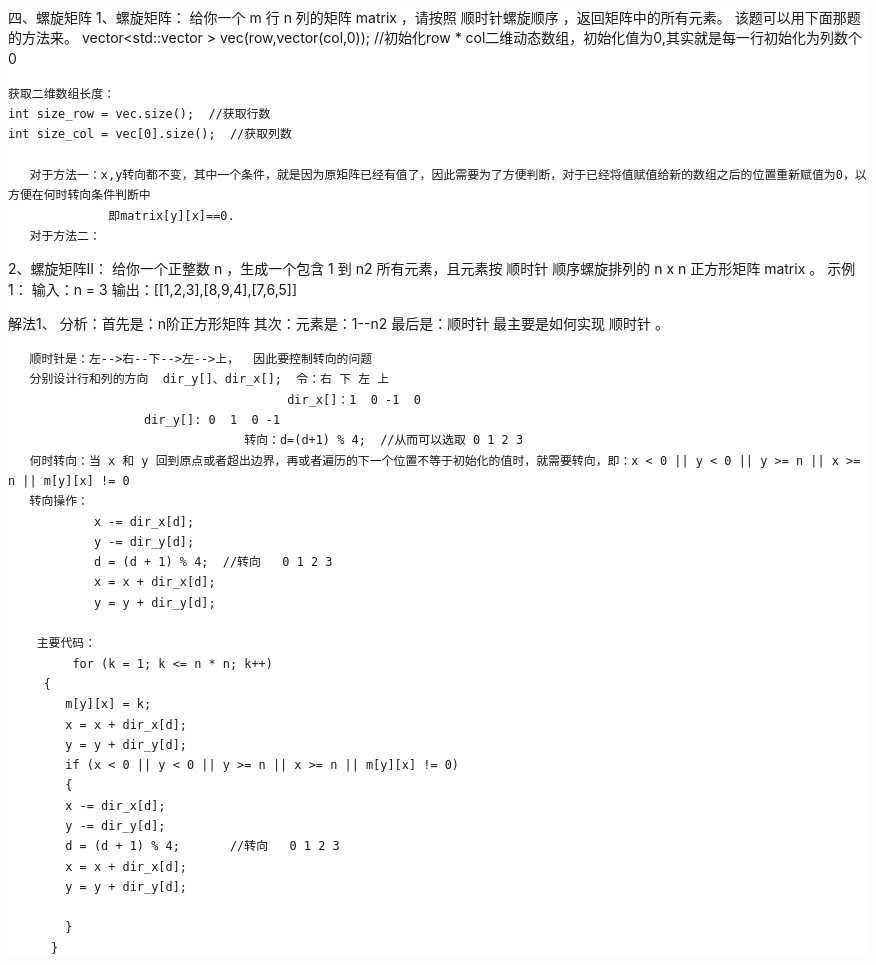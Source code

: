 四、螺旋矩阵
   1、螺旋矩阵：
        给你一个 m 行 n 列的矩阵 matrix ，请按照 顺时针螺旋顺序 ，返回矩阵中的所有元素。
        该题可以用下面那题的方法来。
	vector<std::vector<int> > vec(row,vector<int>(col,0));  //初始化row * col二维动态数组，初始化值为0,其实就是每一行初始化为列数个0
	
	获取二维数组长度：
	int size_row = vec.size();  //获取行数
	int size_col = vec[0].size();  //获取列数
	
       对于方法一：x,y转向都不变，其中一个条件，就是因为原矩阵已经有值了，因此需要为了方便判断，对于已经将值赋值给新的数组之后的位置重新赋值为0，以方便在何时转向条件判断中
                  即matrix[y][x]==0.
       对于方法二：
   
   
   2、螺旋矩阵II：
        给你一个正整数 n ，生成一个包含 1 到 n2 所有元素，且元素按 顺时针 顺序螺旋排列的 n x n 正方形矩阵 matrix 。 
   示例 1：
	输入：n = 3
	输出：[[1,2,3],[8,9,4],[7,6,5]]
  
  解法1、
   分析：首先是：n阶正方形矩阵 其次：元素是：1--n2  最后是：顺时针
        最主要是如何实现 顺时针 。
	
       顺时针是：左-->右--下-->左-->上，  因此要控制转向的问题
       分别设计行和列的方向  dir_y[]、dir_x[];  令：右 下 左 上 
                                           dir_x[]：1  0 -1  0
					   dir_y[]: 0  1  0 -1
                                     转向：d=(d+1) % 4;  //从而可以选取 0 1 2 3
       何时转向：当 x 和 y 回到原点或者超出边界，再或者遍历的下一个位置不等于初始化的值时，就需要转向，即：x < 0 || y < 0 || y >= n || x >= n || m[y][x] != 0
       转向操作：
                x -= dir_x[d];
                y -= dir_y[d];
                d = (d + 1) % 4;  //转向   0 1 2 3
                x = x + dir_x[d];
                y = y + dir_y[d];
       
        主要代码：
	         for (k = 1; k <= n * n; k++)
		 {
		    m[y][x] = k;
		    x = x + dir_x[d];
		    y = y + dir_y[d];
		    if (x < 0 || y < 0 || y >= n || x >= n || m[y][x] != 0)
		    {
			x -= dir_x[d];
			y -= dir_y[d];
			d = (d + 1) % 4;       //转向   0 1 2 3
			x = x + dir_x[d];
			y = y + dir_y[d];

		    }
		  }

